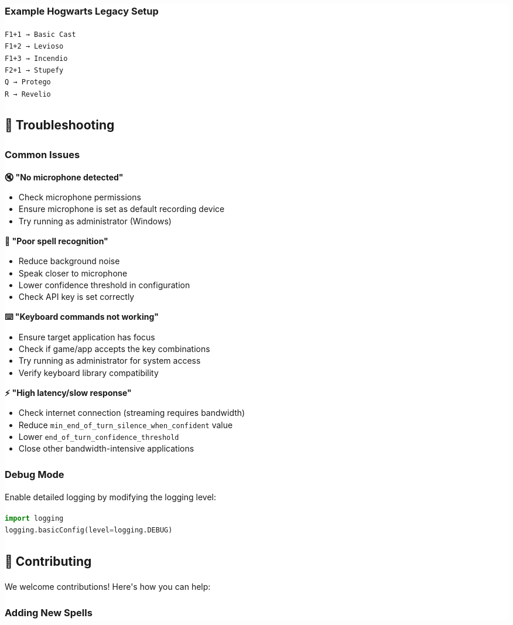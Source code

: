### Example Hogwarts Legacy Setup

```
F1+1 → Basic Cast
F1+2 → Levioso
F1+3 → Incendio
F2+1 → Stupefy
Q → Protego
R → Revelio
```

## 🚨 Troubleshooting

### Common Issues

**🔇 "No microphone detected"**
- Check microphone permissions
- Ensure microphone is set as default recording device
- Try running as administrator (Windows)

**🤖 "Poor spell recognition"**
- Reduce background noise
- Speak closer to microphone
- Lower confidence threshold in configuration
- Check API key is set correctly

**⌨️ "Keyboard commands not working"**
- Ensure target application has focus
- Check if game/app accepts the key combinations
- Try running as administrator for system access
- Verify keyboard library compatibility

**⚡ "High latency/slow response"**
- Check internet connection (streaming requires bandwidth)
- Reduce `min_end_of_turn_silence_when_confident` value
- Lower `end_of_turn_confidence_threshold`
- Close other bandwidth-intensive applications

### Debug Mode

Enable detailed logging by modifying the logging level:

```python
import logging
logging.basicConfig(level=logging.DEBUG)
```

## 🤝 Contributing

We welcome contributions! Here's how you can help:

### Adding New Spells
